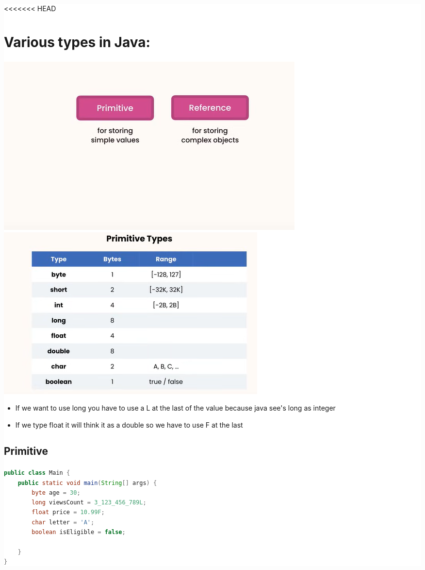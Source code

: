 <<<<<<< HEAD
# Various types in Java:

![alt text](image.png)
![alt text](image-1.png)

- If we want to use long you have to use a L at the last of the value because java see's long as integer

- If we type float it will think it as a double so we have to use F at the last

## Primitive
```java
public class Main {
    public static void main(String[] args) {
        byte age = 30;
        long viewsCount = 3_123_456_789L;
        float price = 10.99F;
        char letter = 'A';
        boolean isEligible = false;

    }
}
```

